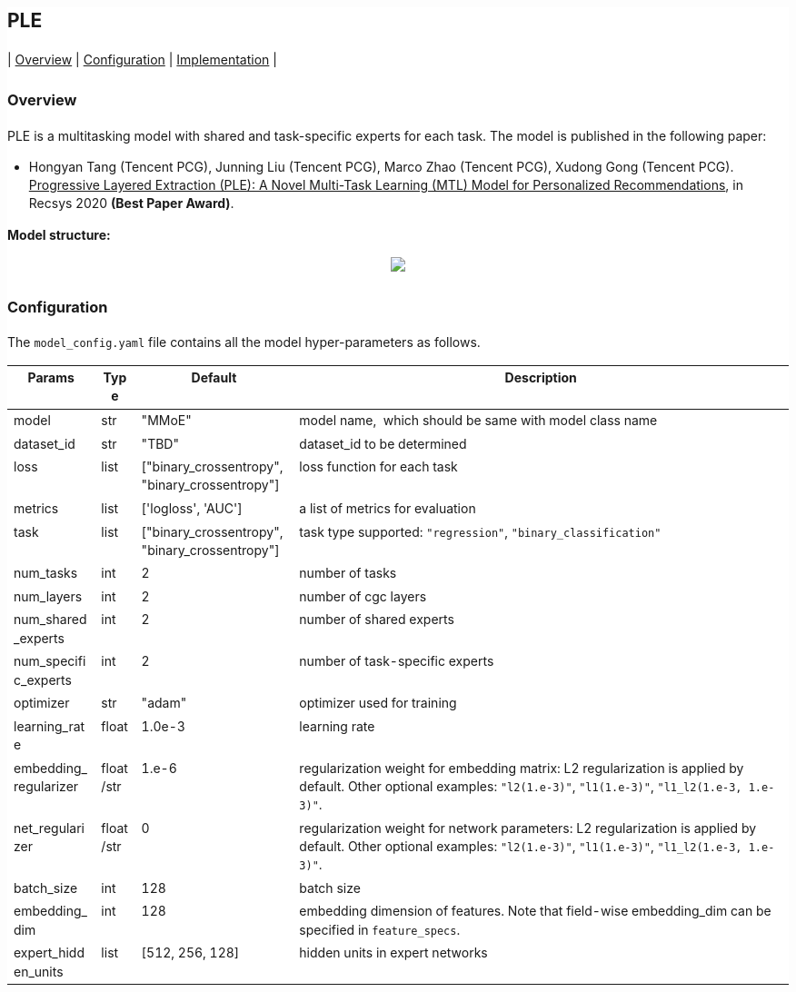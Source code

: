 ## PLE

| [Overview](#Overview) | [Configuration](#Configuration) | [Implementation](#Implementation) | 


### Overview

PLE is a multitasking model with shared and task-specific experts for each task. The model is published in the following paper:

+ Hongyan Tang (Tencent PCG), Junning Liu (Tencent PCG), Marco Zhao (Tencent PCG), Xudong Gong (Tencent PCG). [Progressive Layered Extraction (PLE): A Novel Multi-Task Learning (MTL) Model for Personalized Recommendations](https://dl.acm.org/doi/10.1145/3383313.3412236), in Recsys 2020 **(Best Paper Award)**.

**Model structure:**

<div align="center">
    <img width="50%" src="https://cdn.jsdelivr.net/gh/xue-pai/FuxiCTR@main/docs/img/PLE.png">
</div>


### Configuration

The `model_config.yaml` file contains all the model hyper-parameters as follows.

| Params                 | Type            | Default                   | Description                                                                                                                                                                                                       |
| ---------------------- | --------------- | ------------------------- | ----------------------------------------------------------------------------------------------------------------------------------------------------------------------------------------------------------------- |
| model                  | str             | "MMoE"                     | model name,  which should be same with model class name                                                                                                                                                           |
| dataset_id             | str             | "TBD"                     | dataset_id to be determined                                                                                                                                                                                       |
| loss                   | list             | ["binary_crossentropy","binary_crossentropy"]     | loss function for each task                                                                                                                                                                                                     |
| metrics                | list            | ['logloss', 'AUC']        | a list of metrics for evaluation                                                                                                                                                                                  |
| task                   | list             | ["binary_crossentropy","binary_crossentropy"]   | task type supported: ```"regression"```, ```"binary_classification"```                                                                                                                                            |
| num_tasks       | int             | 2                         | number of tasks                                                                                                                                                                                |
| num_layers       | int             | 2                         | number of cgc layers                                                                                                                                                                                |
| num_shared_experts       | int             | 2                         | number of shared experts                                                                                                                                                                                |
| num_specific_experts       | int             | 2                         | number of task-specific experts                                                                                                                                                                                |
| optimizer              | str             | "adam"                    | optimizer used for training                                                                                                                                                                                       |
| learning_rate          | float           | 1.0e-3                    | learning rate                                                                                                                                                                                                     |
| embedding_regularizer  | float/str       | 1.e-6                         | regularization weight for embedding matrix: L2 regularization is applied by default. Other optional examples: ```"l2(1.e-3)"```, ```"l1(1.e-3)"```, ```"l1_l2(1.e-3, 1.e-3)"```.                                  |
| net_regularizer        | float/str       | 0                         | regularization weight for network parameters: L2 regularization is applied by default. Other optional examples: ```"l2(1.e-3)"```, ```"l1(1.e-3)"```, ```"l1_l2(1.e-3, 1.e-3)"```.                                |
| batch_size             | int             | 128                     | batch size                                                                                                                                                        |
| embedding_dim          | int             | 128                        | embedding dimension of features. Note that field-wise embedding_dim can be specified in ```feature_specs```.                                                                                                      |
| expert_hidden_units       | list            | [512, 256, 128]          | hidden units in expert networks                                                                                                                                                                                               |